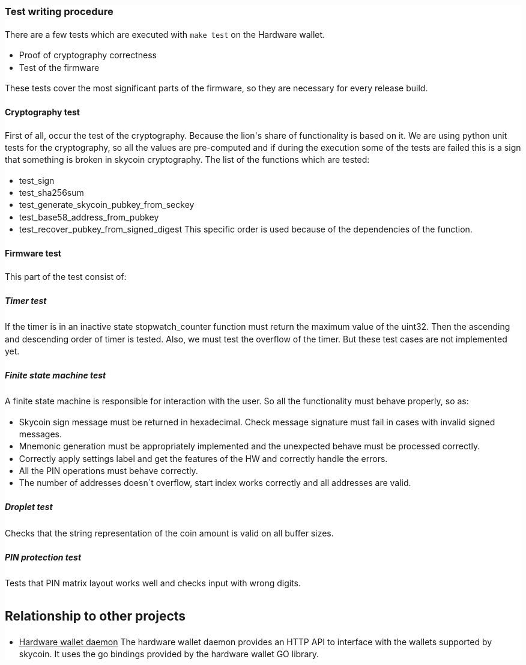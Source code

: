 ###  Test writing procedure

There are a few tests which are executed with  `make test` on the Hardware wallet.
- Proof of cryptography correctness
- Test of the firmware

These tests cover the most significant parts of the firmware, so they are necessary for every release build.
#### Cryptography test
First of all, occur the test of the cryptography. Because the lion's share of functionality is based on it.
We are using python unit tests for the cryptography, so all the values are pre-computed and if during the execution some of the tests are failed this is a sign that something is broken in skycoin cryptography.
The list of the functions which are tested:
- test_sign
- test_sha256sum
- test_generate_skycoin_pubkey_from_seckey
- test_base58_address_from_pubkey
- test_recover_pubkey_from_signed_digest
This specific order is used because of the dependencies of the function.
#### Firmware test
This part of the test consist of:
##### Timer test
If the timer is in an inactive state stopwatch_counter function must return the maximum value of the uint32.
Then the ascending and descending order of timer is tested.
Also, we must test the overflow of the timer. But these test cases are not implemented yet.
##### Finite state machine test

A finite state machine is responsible for interaction with the user. So all the functionality must behave properly, so as:
- Skycoin sign message must be returned in hexadecimal. Check message signature must fail in cases with invalid signed messages.
- Mnemonic generation must be appropriately implemented and the unexpected behave must be processed correctly.
- Correctly apply settings label and get the features of the HW and correctly handle the errors.
- All the PIN operations must behave correctly.
- The number of addresses doesn`t overflow, start index works correctly and all addresses are valid.
##### Droplet test
Checks that the string representation of the coin amount is valid on all buffer sizes.
##### PIN protection test
Tests that PIN matrix layout works well and checks input with wrong digits.




## Relationship to other projects

- [Hardware wallet daemon](https://github.com/SkycoinProject/hardware-wallet-daemon)
The hardware wallet daemon provides an HTTP API to interface with the wallets supported by skycoin. It uses the go bindings provided by the hardware wallet GO library.
